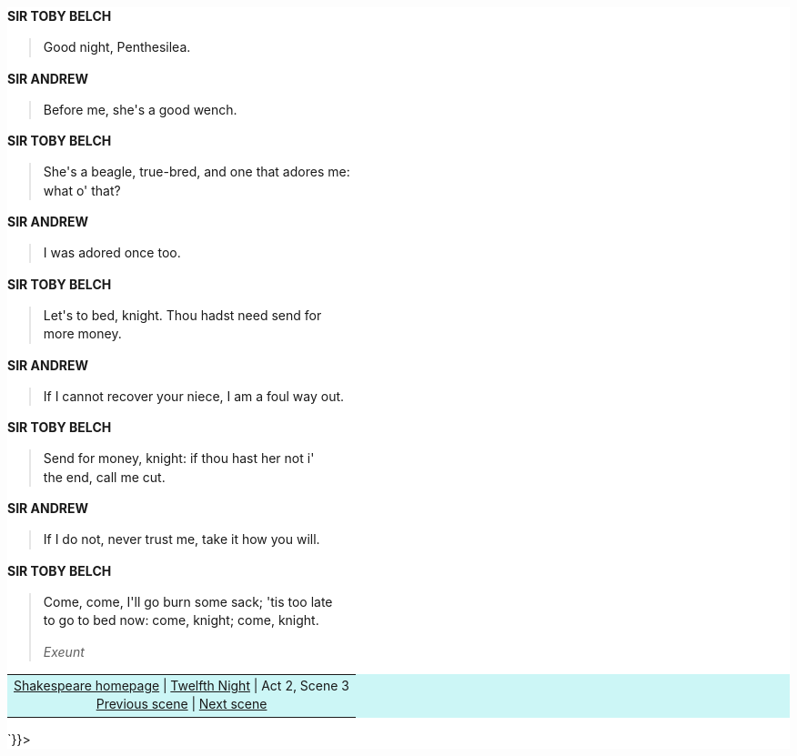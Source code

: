 <A NAME=speech76><b>SIR TOBY BELCH</b></a>
<blockquote>
<A NAME=169>Good night, Penthesilea.</A><br>
</blockquote>

<A NAME=speech77><b>SIR ANDREW</b></a>
<blockquote>
<A NAME=170>Before me, she's a good wench.</A><br>
</blockquote>

<A NAME=speech78><b>SIR TOBY BELCH</b></a>
<blockquote>
<A NAME=171>She's a beagle, true-bred, and one that adores me:</A><br>
<A NAME=172>what o' that?</A><br>
</blockquote>

<A NAME=speech79><b>SIR ANDREW</b></a>
<blockquote>
<A NAME=173>I was adored once too.</A><br>
</blockquote>

<A NAME=speech80><b>SIR TOBY BELCH</b></a>
<blockquote>
<A NAME=174>Let's to bed, knight. Thou hadst need send for</A><br>
<A NAME=175>more money.</A><br>
</blockquote>

<A NAME=speech81><b>SIR ANDREW</b></a>
<blockquote>
<A NAME=176>If I cannot recover your niece, I am a foul way out.</A><br>
</blockquote>

<A NAME=speech82><b>SIR TOBY BELCH</b></a>
<blockquote>
<A NAME=177>Send for money, knight: if thou hast her not i'</A><br>
<A NAME=178>the end, call me cut.</A><br>
</blockquote>

<A NAME=speech83><b>SIR ANDREW</b></a>
<blockquote>
<A NAME=179>If I do not, never trust me, take it how you will.</A><br>
</blockquote>

<A NAME=speech84><b>SIR TOBY BELCH</b></a>
<blockquote>
<A NAME=180>Come, come, I'll go burn some sack; 'tis too late</A><br>
<A NAME=181>to go to bed now: come, knight; come, knight.</A><br>
<p><i>Exeunt</i></p>
</blockquote>
<table width="100%" bgcolor="#CCF6F6">
<tr><td class="nav" align="center">
      <a href="/Shakespeare">Shakespeare homepage</A> 
    | <A href="/Shakespeare/twelfth_night/">Twelfth Night</A> 
    | Act 2, Scene 3
   <br>
      <a href="twelfth_night.2.2.html">Previous scene</A>
    | <a href="twelfth_night.2.4.html">Next scene</A>
</table>

</body>
</html>


</div>`}}></div>